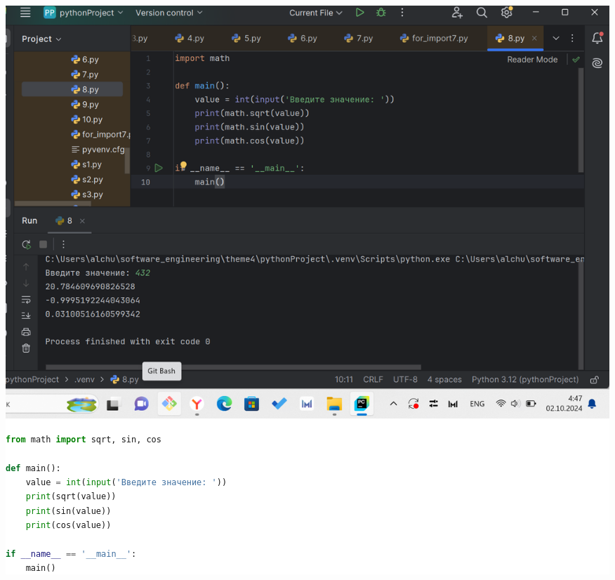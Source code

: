 ![Меню](https://github.com/Alexsandra-Chunareva/Sasha-Chunareva/blob/tema4/screenshots/8.1.png)

```python
from math import sqrt, sin, cos

def main():
    value = int(input('Введите значение: '))
    print(sqrt(value))
    print(sin(value))
    print(cos(value))

if __name__ == '__main__':
    main()
```
